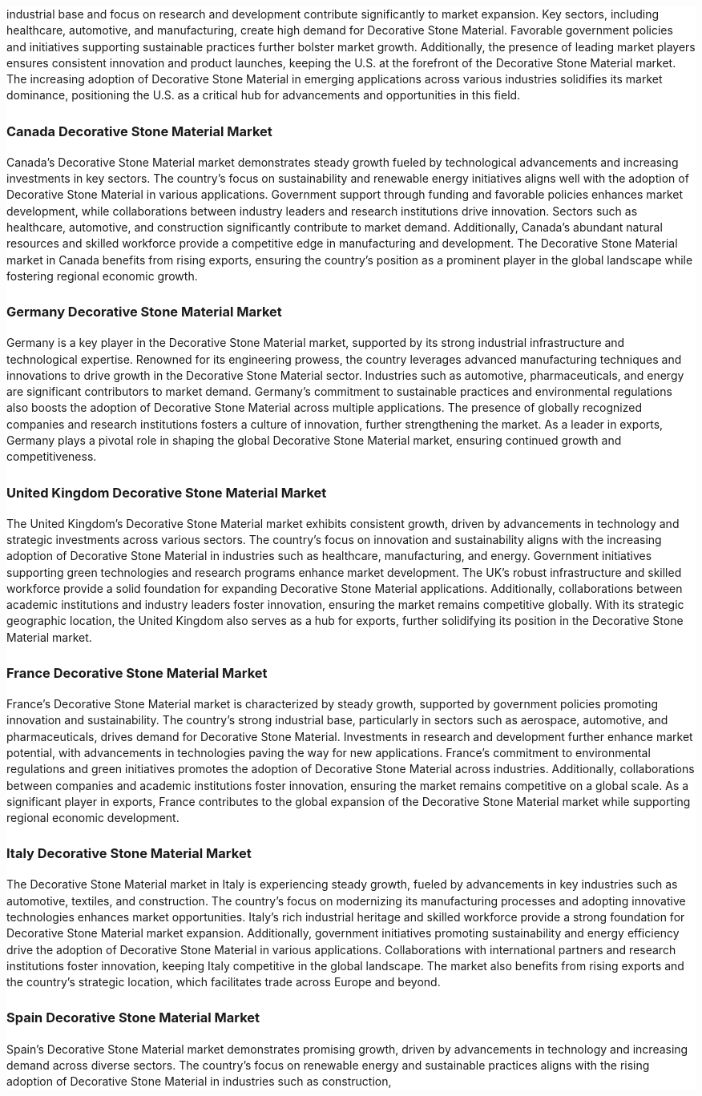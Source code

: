 industrial base and focus on research and development contribute significantly to market expansion. Key sectors, including healthcare, automotive, and manufacturing, create high demand for Decorative Stone Material. Favorable government policies and initiatives supporting sustainable practices further bolster market growth. Additionally, the presence of leading market players ensures consistent innovation and product launches, keeping the U.S. at the forefront of the Decorative Stone Material market. The increasing adoption of Decorative Stone Material in emerging applications across various industries solidifies its market dominance, positioning the U.S. as a critical hub for advancements and opportunities in this field.</p><h3>Canada Decorative Stone Material Market</h3><p>Canada&rsquo;s Decorative Stone Material market demonstrates steady growth fueled by technological advancements and increasing investments in key sectors. The country&rsquo;s focus on sustainability and renewable energy initiatives aligns well with the adoption of Decorative Stone Material in various applications. Government support through funding and favorable policies enhances market development, while collaborations between industry leaders and research institutions drive innovation. Sectors such as healthcare, automotive, and construction significantly contribute to market demand. Additionally, Canada&rsquo;s abundant natural resources and skilled workforce provide a competitive edge in manufacturing and development. The Decorative Stone Material market in Canada benefits from rising exports, ensuring the country&rsquo;s position as a prominent player in the global landscape while fostering regional economic growth.</p><h3>Germany Decorative Stone Material Market</h3><p>Germany is a key player in the Decorative Stone Material market, supported by its strong industrial infrastructure and technological expertise. Renowned for its engineering prowess, the country leverages advanced manufacturing techniques and innovations to drive growth in the Decorative Stone Material sector. Industries such as automotive, pharmaceuticals, and energy are significant contributors to market demand. Germany&rsquo;s commitment to sustainable practices and environmental regulations also boosts the adoption of Decorative Stone Material across multiple applications. The presence of globally recognized companies and research institutions fosters a culture of innovation, further strengthening the market. As a leader in exports, Germany plays a pivotal role in shaping the global Decorative Stone Material market, ensuring continued growth and competitiveness.</p><h3>United Kingdom Decorative Stone Material Market</h3><p>The United Kingdom&rsquo;s Decorative Stone Material market exhibits consistent growth, driven by advancements in technology and strategic investments across various sectors. The country&rsquo;s focus on innovation and sustainability aligns with the increasing adoption of Decorative Stone Material in industries such as healthcare, manufacturing, and energy. Government initiatives supporting green technologies and research programs enhance market development. The UK&rsquo;s robust infrastructure and skilled workforce provide a solid foundation for expanding Decorative Stone Material applications. Additionally, collaborations between academic institutions and industry leaders foster innovation, ensuring the market remains competitive globally. With its strategic geographic location, the United Kingdom also serves as a hub for exports, further solidifying its position in the Decorative Stone Material market.</p><h3>France Decorative Stone Material Market</h3><p>France&rsquo;s Decorative Stone Material market is characterized by steady growth, supported by government policies promoting innovation and sustainability. The country&rsquo;s strong industrial base, particularly in sectors such as aerospace, automotive, and pharmaceuticals, drives demand for Decorative Stone Material. Investments in research and development further enhance market potential, with advancements in technologies paving the way for new applications. France&rsquo;s commitment to environmental regulations and green initiatives promotes the adoption of Decorative Stone Material across industries. Additionally, collaborations between companies and academic institutions foster innovation, ensuring the market remains competitive on a global scale. As a significant player in exports, France contributes to the global expansion of the Decorative Stone Material market while supporting regional economic development.</p><h3>Italy Decorative Stone Material Market</h3><p>The Decorative Stone Material market in Italy is experiencing steady growth, fueled by advancements in key industries such as automotive, textiles, and construction. The country&rsquo;s focus on modernizing its manufacturing processes and adopting innovative technologies enhances market opportunities. Italy&rsquo;s rich industrial heritage and skilled workforce provide a strong foundation for Decorative Stone Material market expansion. Additionally, government initiatives promoting sustainability and energy efficiency drive the adoption of Decorative Stone Material in various applications. Collaborations with international partners and research institutions foster innovation, keeping Italy competitive in the global landscape. The market also benefits from rising exports and the country&rsquo;s strategic location, which facilitates trade across Europe and beyond.</p><h3>Spain Decorative Stone Material Market</h3><p>Spain&rsquo;s Decorative Stone Material market demonstrates promising growth, driven by advancements in technology and increasing demand across diverse sectors. The country&rsquo;s focus on renewable energy and sustainable practices aligns with the rising adoption of Decorative Stone Material in industries such as construction,